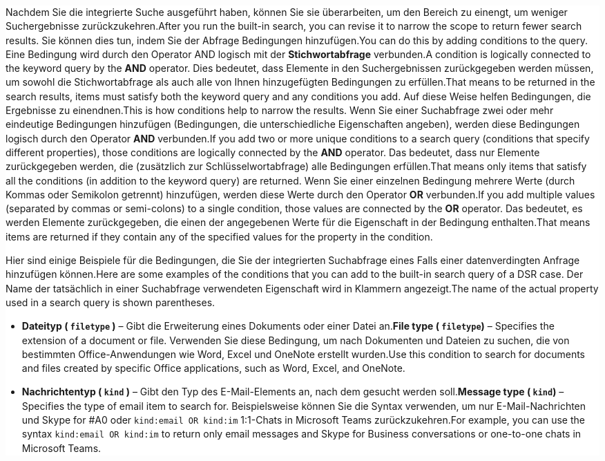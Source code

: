 <span data-ttu-id="a2a57-273">Nachdem Sie die integrierte Suche ausgeführt haben, können Sie sie überarbeiten, um den Bereich zu einengt, um weniger Suchergebnisse zurückzukehren.</span><span class="sxs-lookup"><span data-stu-id="a2a57-273">After you run the built-in search, you can revise it to narrow the scope to return fewer search results.</span></span> <span data-ttu-id="a2a57-274">Sie können dies tun, indem Sie der Abfrage Bedingungen hinzufügen.</span><span class="sxs-lookup"><span data-stu-id="a2a57-274">You can do this by adding conditions to the query.</span></span> <span data-ttu-id="a2a57-275">Eine Bedingung wird durch den Operator AND logisch mit der **Stichwortabfrage** verbunden.</span><span class="sxs-lookup"><span data-stu-id="a2a57-275">A condition is logically connected to the keyword query by the **AND** operator.</span></span> <span data-ttu-id="a2a57-276">Dies bedeutet, dass Elemente in den Suchergebnissen zurückgegeben werden müssen, um sowohl die Stichwortabfrage als auch alle von Ihnen hinzugefügten Bedingungen zu erfüllen.</span><span class="sxs-lookup"><span data-stu-id="a2a57-276">That means to be returned in the search results, items must satisfy both the keyword query and any conditions you add.</span></span> <span data-ttu-id="a2a57-277">Auf diese Weise helfen Bedingungen, die Ergebnisse zu einendnen.</span><span class="sxs-lookup"><span data-stu-id="a2a57-277">This is how conditions help to narrow the results.</span></span> <span data-ttu-id="a2a57-278">Wenn Sie einer Suchabfrage zwei oder mehr eindeutige Bedingungen hinzufügen (Bedingungen, die unterschiedliche Eigenschaften angeben), werden diese Bedingungen logisch durch den Operator **AND** verbunden.</span><span class="sxs-lookup"><span data-stu-id="a2a57-278">If you add two or more unique conditions to a search query (conditions that specify different properties), those conditions are logically connected by the **AND** operator.</span></span> <span data-ttu-id="a2a57-279">Das bedeutet, dass nur Elemente zurückgegeben werden, die (zusätzlich zur Schlüsselwortabfrage) alle Bedingungen erfüllen.</span><span class="sxs-lookup"><span data-stu-id="a2a57-279">That means only items that satisfy all the conditions (in addition to the keyword query) are returned.</span></span> <span data-ttu-id="a2a57-280">Wenn Sie einer einzelnen Bedingung mehrere Werte (durch Kommas oder Semikolon getrennt) hinzufügen, werden diese Werte durch den Operator **OR** verbunden.</span><span class="sxs-lookup"><span data-stu-id="a2a57-280">If you add multiple values (separated by commas or semi-colons) to a single condition, those values are connected by the **OR** operator.</span></span> <span data-ttu-id="a2a57-281">Das bedeutet, es werden Elemente zurückgegeben, die einen der angegebenen Werte für die Eigenschaft in der Bedingung enthalten.</span><span class="sxs-lookup"><span data-stu-id="a2a57-281">That means items are returned if they contain any of the specified values for the property in the condition.</span></span> 
  
<span data-ttu-id="a2a57-282">Hier sind einige Beispiele für die Bedingungen, die Sie der integrierten Suchabfrage eines Falls einer datenverdingten Anfrage hinzufügen können.</span><span class="sxs-lookup"><span data-stu-id="a2a57-282">Here are some examples of the conditions that you can add to the built-in search query of a DSR case.</span></span> <span data-ttu-id="a2a57-283">Der Name der tatsächlich in einer Suchabfrage verwendeten Eigenschaft wird in Klammern angezeigt.</span><span class="sxs-lookup"><span data-stu-id="a2a57-283">The name of the actual property used in a search query is shown parentheses.</span></span>
  
- <span data-ttu-id="a2a57-284">**Dateityp ( `filetype` )** – Gibt die Erweiterung eines Dokuments oder einer Datei an.</span><span class="sxs-lookup"><span data-stu-id="a2a57-284">**File type ( `filetype`)** – Specifies the extension of a document or file.</span></span> <span data-ttu-id="a2a57-285">Verwenden Sie diese Bedingung, um nach Dokumenten und Dateien zu suchen, die von bestimmten Office-Anwendungen wie Word, Excel und OneNote erstellt wurden.</span><span class="sxs-lookup"><span data-stu-id="a2a57-285">Use this condition to search for documents and files created by specific Office applications, such as Word, Excel, and OneNote.</span></span> 
    
- <span data-ttu-id="a2a57-286">**Nachrichtentyp ( `kind` )** – Gibt den Typ des E-Mail-Elements an, nach dem gesucht werden soll.</span><span class="sxs-lookup"><span data-stu-id="a2a57-286">**Message type ( `kind`)** – Specifies the type of email item to search for.</span></span> <span data-ttu-id="a2a57-287">Beispielsweise können Sie die Syntax verwenden, um nur E-Mail-Nachrichten und Skype for #A0 oder  `kind:email OR kind:im` 1:1-Chats in Microsoft Teams zurückzukehren.</span><span class="sxs-lookup"><span data-stu-id="a2a57-287">For example, you can use the syntax  `kind:email OR kind:im` to return only email messages and Skype for Business conversations or one-to-one chats in Microsoft Teams.</span></span> 
    